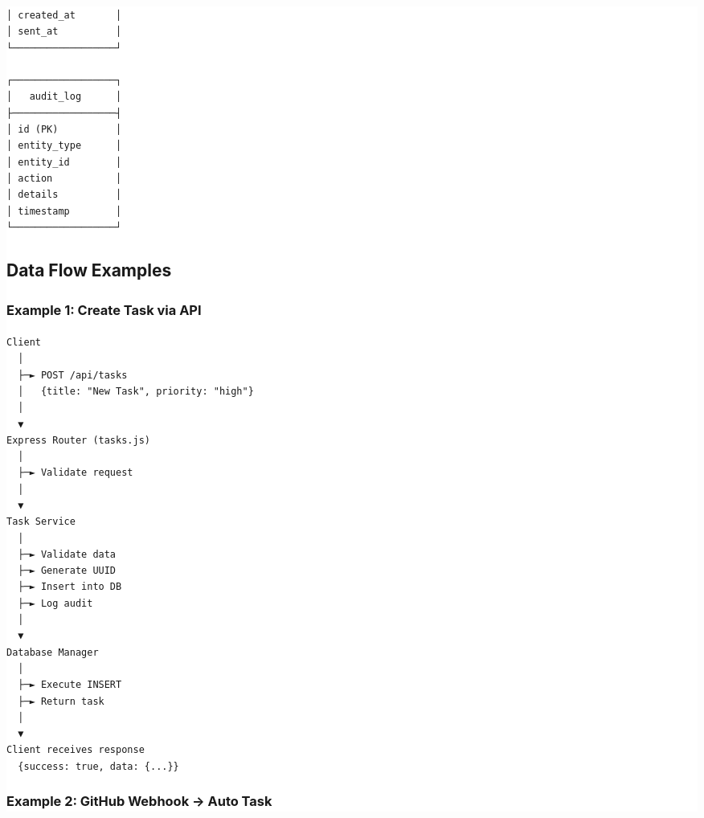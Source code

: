 ```
│ created_at       │
│ sent_at          │
└──────────────────┘

┌──────────────────┐
│   audit_log      │
├──────────────────┤
│ id (PK)          │
│ entity_type      │
│ entity_id        │
│ action           │
│ details          │
│ timestamp        │
└──────────────────┘
```

## Data Flow Examples

### Example 1: Create Task via API

```
Client
  │
  ├─► POST /api/tasks
  │   {title: "New Task", priority: "high"}
  │
  ▼
Express Router (tasks.js)
  │
  ├─► Validate request
  │
  ▼
Task Service
  │
  ├─► Validate data
  ├─► Generate UUID
  ├─► Insert into DB
  ├─► Log audit
  │
  ▼
Database Manager
  │
  ├─► Execute INSERT
  ├─► Return task
  │
  ▼
Client receives response
  {success: true, data: {...}}
```

### Example 2: GitHub Webhook → Auto Task
